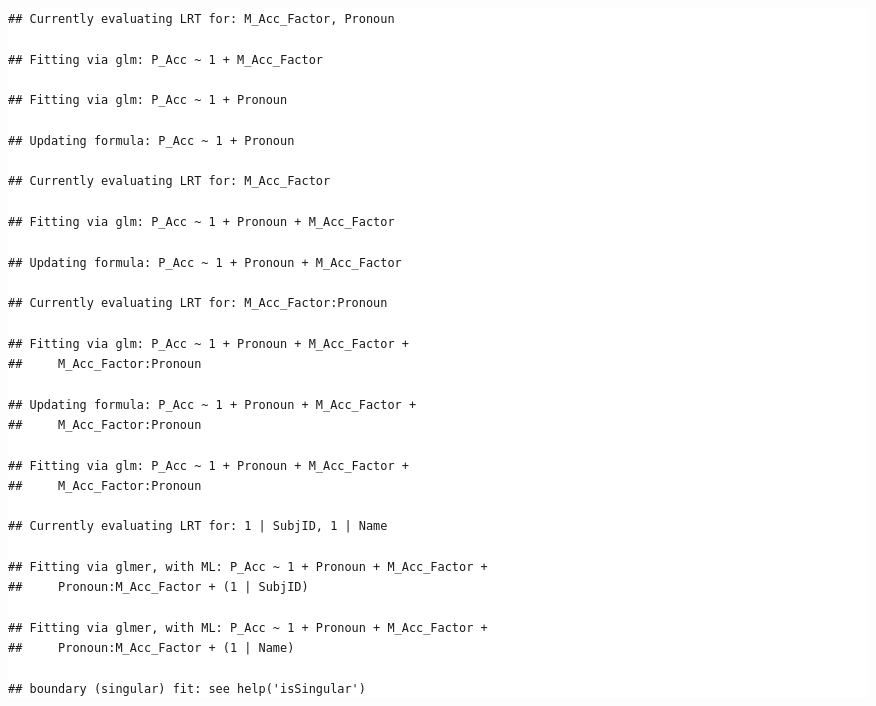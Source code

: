     ## Currently evaluating LRT for: M_Acc_Factor, Pronoun

    ## Fitting via glm: P_Acc ~ 1 + M_Acc_Factor

    ## Fitting via glm: P_Acc ~ 1 + Pronoun

    ## Updating formula: P_Acc ~ 1 + Pronoun

    ## Currently evaluating LRT for: M_Acc_Factor

    ## Fitting via glm: P_Acc ~ 1 + Pronoun + M_Acc_Factor

    ## Updating formula: P_Acc ~ 1 + Pronoun + M_Acc_Factor

    ## Currently evaluating LRT for: M_Acc_Factor:Pronoun

    ## Fitting via glm: P_Acc ~ 1 + Pronoun + M_Acc_Factor +
    ##     M_Acc_Factor:Pronoun

    ## Updating formula: P_Acc ~ 1 + Pronoun + M_Acc_Factor +
    ##     M_Acc_Factor:Pronoun

    ## Fitting via glm: P_Acc ~ 1 + Pronoun + M_Acc_Factor +
    ##     M_Acc_Factor:Pronoun

    ## Currently evaluating LRT for: 1 | SubjID, 1 | Name

    ## Fitting via glmer, with ML: P_Acc ~ 1 + Pronoun + M_Acc_Factor +
    ##     Pronoun:M_Acc_Factor + (1 | SubjID)

    ## Fitting via glmer, with ML: P_Acc ~ 1 + Pronoun + M_Acc_Factor +
    ##     Pronoun:M_Acc_Factor + (1 | Name)

    ## boundary (singular) fit: see help('isSingular')
